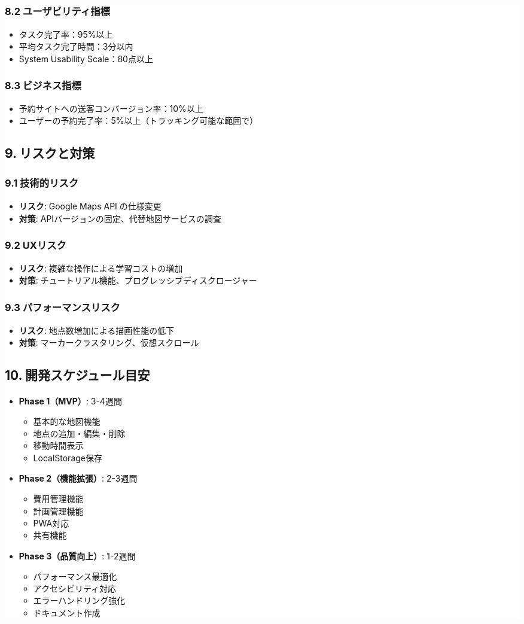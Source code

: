 ### 8.2 ユーザビリティ指標
- タスク完了率：95%以上
- 平均タスク完了時間：3分以内
- System Usability Scale：80点以上

### 8.3 ビジネス指標
- 予約サイトへの送客コンバージョン率：10%以上
- ユーザーの予約完了率：5%以上（トラッキング可能な範囲で）

## 9. リスクと対策

### 9.1 技術的リスク
- **リスク**: Google Maps API の仕様変更
- **対策**: APIバージョンの固定、代替地図サービスの調査

### 9.2 UXリスク
- **リスク**: 複雑な操作による学習コストの増加
- **対策**: チュートリアル機能、プログレッシブディスクロージャー

### 9.3 パフォーマンスリスク
- **リスク**: 地点数増加による描画性能の低下
- **対策**: マーカークラスタリング、仮想スクロール

## 10. 開発スケジュール目安

- **Phase 1（MVP）**: 3-4週間
  - 基本的な地図機能
  - 地点の追加・編集・削除
  - 移動時間表示
  - LocalStorage保存
  
- **Phase 2（機能拡張）**: 2-3週間
  - 費用管理機能
  - 計画管理機能
  - PWA対応
  - 共有機能

- **Phase 3（品質向上）**: 1-2週間
  - パフォーマンス最適化
  - アクセシビリティ対応
  - エラーハンドリング強化
  - ドキュメント作成